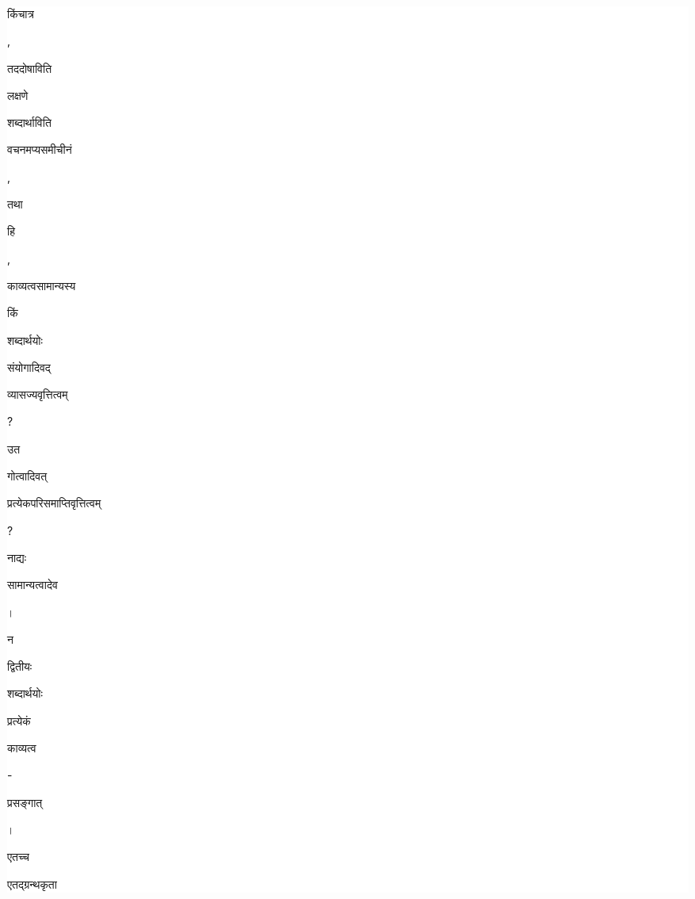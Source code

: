 किंचात्र

,

तददोषाविति

लक्षणे

शब्दार्थाविति

वचनमप्यसमीचीनं

,

तथा

हि

,

काव्यत्वसामान्यस्य

किं

शब्दार्थयोः

संयोगादिवद्

व्यासज्यवृत्तित्वम्

?

उत

गोत्वादिवत्

प्रत्येकपरिसमाप्तिवृत्तित्वम्

?

नाद्यः

सामान्यत्वादेव

।

न

द्वितीयः

शब्दार्थयोः

प्रत्येकं

काव्यत्व

\-

प्रसङ्गात्

।

एतच्च

एतद्ग्रन्थकृता
